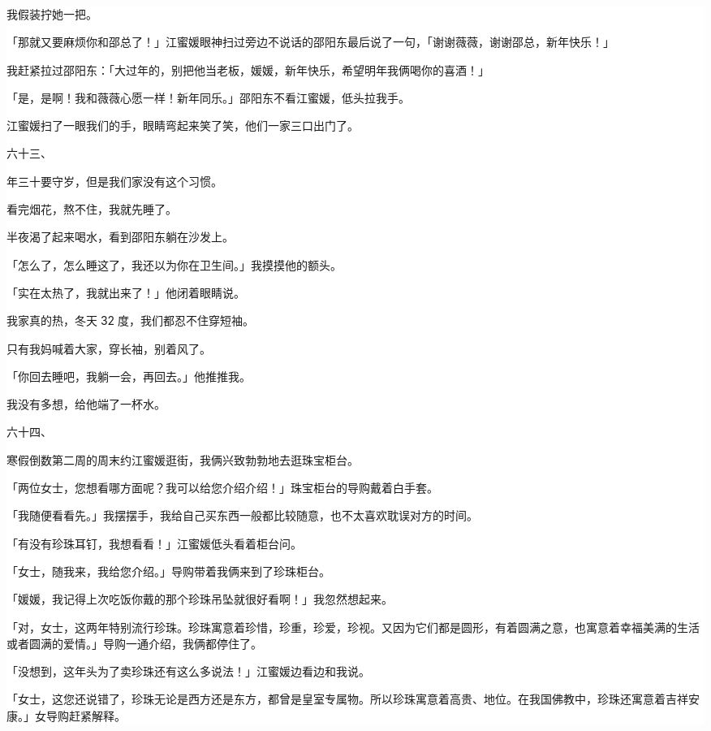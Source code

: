 我假装拧她一把。


「那就又要麻烦你和邵总了！」江蜜媛眼神扫过旁边不说话的邵阳东最后说了一句，「谢谢薇薇，谢谢邵总，新年快乐！」


我赶紧拉过邵阳东：「大过年的，别把他当老板，媛媛，新年快乐，希望明年我俩喝你的喜酒！」


「是，是啊！我和薇薇心愿一样！新年同乐。」邵阳东不看江蜜媛，低头拉我手。


江蜜媛扫了一眼我们的手，眼睛弯起来笑了笑，他们一家三口出门了。


六十三、


年三十要守岁，但是我们家没有这个习惯。


看完烟花，熬不住，我就先睡了。


半夜渴了起来喝水，看到邵阳东躺在沙发上。


「怎么了，怎么睡这了，我还以为你在卫生间。」我摸摸他的额头。


「实在太热了，我就出来了！」他闭着眼睛说。


我家真的热，冬天 32 度，我们都忍不住穿短袖。


只有我妈喊着大家，穿长袖，别着风了。


「你回去睡吧，我躺一会，再回去。」他推推我。


我没有多想，给他端了一杯水。


六十四、


寒假倒数第二周的周末约江蜜媛逛街，我俩兴致勃勃地去逛珠宝柜台。


「两位女士，您想看哪方面呢？我可以给您介绍介绍！」珠宝柜台的导购戴着白手套。


「我随便看看先。」我摆摆手，我给自己买东西一般都比较随意，也不太喜欢耽误对方的时间。


「有没有珍珠耳钉，我想看看！」江蜜媛低头看着柜台问。


「女士，随我来，我给您介绍。」导购带着我俩来到了珍珠柜台。


「媛媛，我记得上次吃饭你戴的那个珍珠吊坠就很好看啊！」我忽然想起来。


「对，女士，这两年特别流行珍珠。珍珠寓意着珍惜，珍重，珍爱，珍视。又因为它们都是圆形，有着圆满之意，也寓意着幸福美满的生活或者圆满的爱情。」导购一通介绍，我俩都停住了。


「没想到，这年头为了卖珍珠还有这么多说法！」江蜜媛边看边和我说。


「女士，这您还说错了，珍珠无论是西方还是东方，都曾是皇室专属物。所以珍珠寓意着高贵、地位。在我国佛教中，珍珠还寓意着吉祥安康。」女导购赶紧解释。
